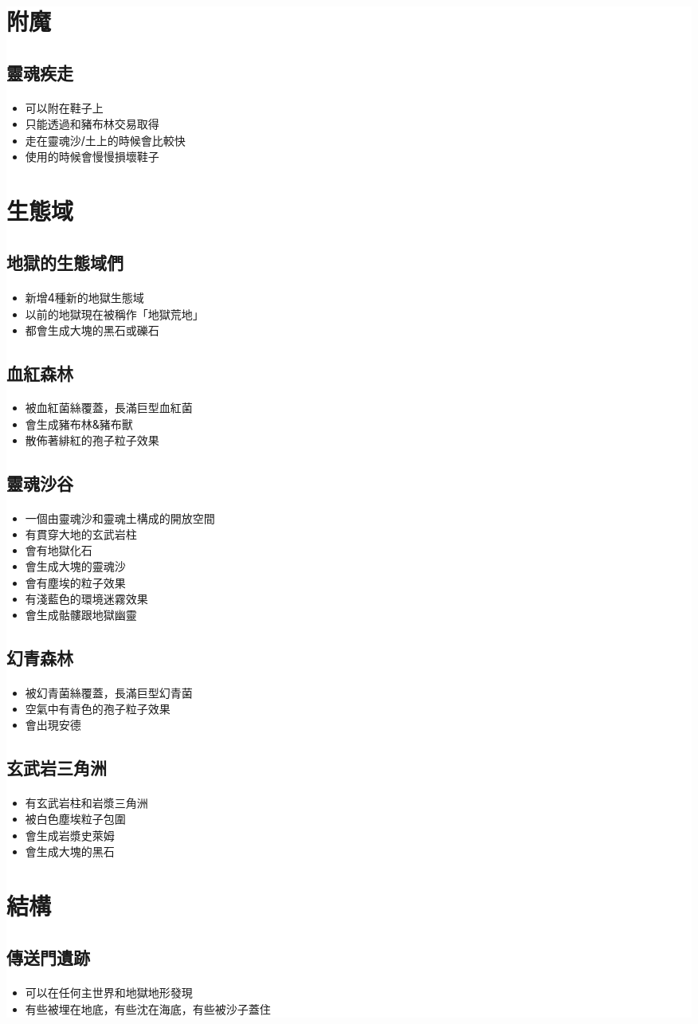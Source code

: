 附魔
===

## 靈魂疾走
- 可以附在鞋子上
- 只能透過和豬布林交易取得
- 走在靈魂沙/土上的時候會比較快
- 使用的時候會慢慢損壞鞋子

生態域
=====

## 地獄的生態域們
- 新增4種新的地獄生態域
- 以前的地獄現在被稱作「地獄荒地」
- 都會生成大塊的黑石或礫石

## 血紅森林
- 被血紅菌絲覆蓋，長滿巨型血紅菌
- 會生成豬布林&豬布獸
- 散佈著緋紅的孢子粒子效果

## 靈魂沙谷
- 一個由靈魂沙和靈魂土構成的開放空間
- 有貫穿大地的玄武岩柱
- 會有地獄化石
- 會生成大塊的靈魂沙
- 會有塵埃的粒子效果
- 有淺藍色的環境迷霧效果
- 會生成骷髏跟地獄幽靈

## 幻青森林
- 被幻青菌絲覆蓋，長滿巨型幻青菌
- 空氣中有青色的孢子粒子效果
- 會出現安德

## 玄武岩三角洲
- 有玄武岩柱和岩漿三角洲
- 被白色塵埃粒子包圍
- 會生成岩漿史萊姆
- 會生成大塊的黑石

結構
===

## 傳送門遺跡
- 可以在任何主世界和地獄地形發現
- 有些被埋在地底，有些沈在海底，有些被沙子蓋住
